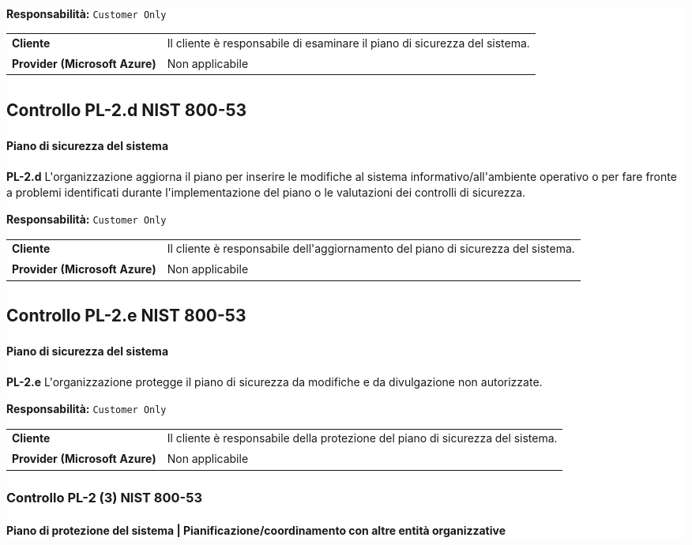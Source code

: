 **Responsabilità:** `Customer Only`

|||
|---|---|
| **Cliente** | Il cliente è responsabile di esaminare il piano di sicurezza del sistema. |
| **Provider (Microsoft Azure)** | Non applicabile |


 ## <a name="nist-800-53-control-pl-2d"></a>Controllo PL-2.d NIST 800-53

#### <a name="system-security-plan"></a>Piano di sicurezza del sistema

**PL-2.d** L'organizzazione aggiorna il piano per inserire le modifiche al sistema informativo/all'ambiente operativo o per fare fronte a problemi identificati durante l'implementazione del piano o le valutazioni dei controlli di sicurezza.

**Responsabilità:** `Customer Only`

|||
|---|---|
| **Cliente** | Il cliente è responsabile dell'aggiornamento del piano di sicurezza del sistema. |
| **Provider (Microsoft Azure)** | Non applicabile |


 ## <a name="nist-800-53-control-pl-2e"></a>Controllo PL-2.e NIST 800-53

#### <a name="system-security-plan"></a>Piano di sicurezza del sistema

**PL-2.e** L'organizzazione protegge il piano di sicurezza da modifiche e da divulgazione non autorizzate.

**Responsabilità:** `Customer Only`

|||
|---|---|
| **Cliente** | Il cliente è responsabile della protezione del piano di sicurezza del sistema. |
| **Provider (Microsoft Azure)** | Non applicabile |


 ### <a name="nist-800-53-control-pl-2-3"></a>Controllo PL-2 (3) NIST 800-53

#### <a name="system-security-plan--plan--coordinate-with-other-organizational-entities"></a>Piano di protezione del sistema | Pianificazione/coordinamento con altre entità organizzative
